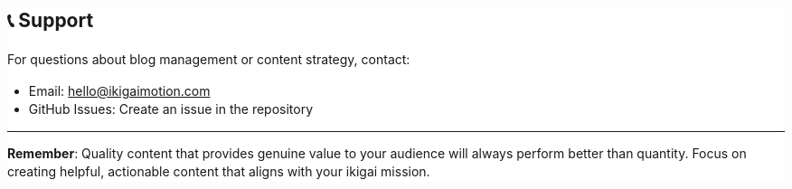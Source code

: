 ## 📞 Support

For questions about blog management or content strategy, contact:
- Email: hello@ikigaimotion.com
- GitHub Issues: Create an issue in the repository

---

**Remember**: Quality content that provides genuine value to your audience will always perform better than quantity. Focus on creating helpful, actionable content that aligns with your ikigai mission. 